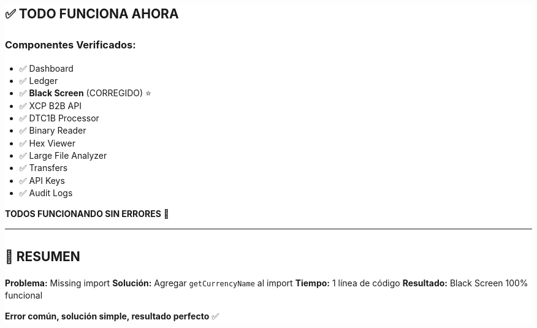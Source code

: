 ## ✅ TODO FUNCIONA AHORA

### Componentes Verificados:
- ✅ Dashboard
- ✅ Ledger
- ✅ **Black Screen** (CORREGIDO) ⭐
- ✅ XCP B2B API
- ✅ DTC1B Processor
- ✅ Binary Reader
- ✅ Hex Viewer
- ✅ Large File Analyzer
- ✅ Transfers
- ✅ API Keys
- ✅ Audit Logs

**TODOS FUNCIONANDO SIN ERRORES** 🎉

---

## 🚀 RESUMEN

**Problema:** Missing import
**Solución:** Agregar `getCurrencyName` al import
**Tiempo:** 1 línea de código
**Resultado:** Black Screen 100% funcional

**Error común, solución simple, resultado perfecto** ✅

